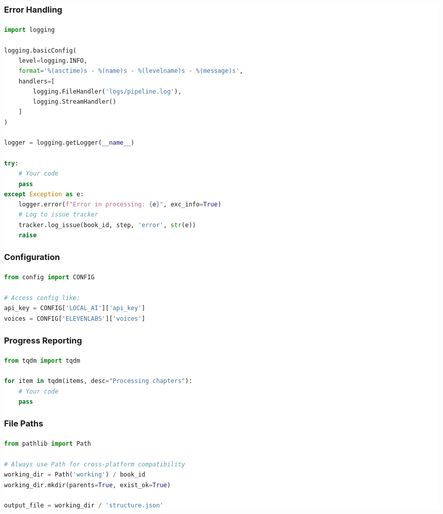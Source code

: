 ### Error Handling

```python
import logging

logging.basicConfig(
    level=logging.INFO,
    format='%(asctime)s - %(name)s - %(levelname)s - %(message)s',
    handlers=[
        logging.FileHandler('logs/pipeline.log'),
        logging.StreamHandler()
    ]
)

logger = logging.getLogger(__name__)

try:
    # Your code
    pass
except Exception as e:
    logger.error(f"Error in processing: {e}", exc_info=True)
    # Log to issue tracker
    tracker.log_issue(book_id, step, 'error', str(e))
    raise
```

### Configuration

```python
from config import CONFIG

# Access config like:
api_key = CONFIG['LOCAL_AI']['api_key']
voices = CONFIG['ELEVENLABS']['voices']
```

### Progress Reporting

```python
from tqdm import tqdm

for item in tqdm(items, desc="Processing chapters"):
    # Your code
    pass
```

### File Paths

```python
from pathlib import Path

# Always use Path for cross-platform compatibility
working_dir = Path('working') / book_id
working_dir.mkdir(parents=True, exist_ok=True)

output_file = working_dir / 'structure.json'
```
